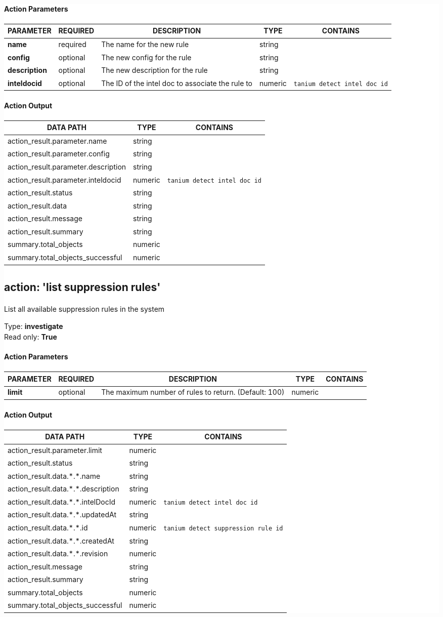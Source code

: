 #### Action Parameters
PARAMETER | REQUIRED | DESCRIPTION | TYPE | CONTAINS
--------- | -------- | ----------- | ---- | --------
**name** |  required  | The name for the new rule | string | 
**config** |  optional  | The new config for the rule | string | 
**description** |  optional  | The new description for the rule | string | 
**inteldocid** |  optional  | The ID of the intel doc to associate the rule to | numeric |  `tanium detect intel doc id` 

#### Action Output
DATA PATH | TYPE | CONTAINS
--------- | ---- | --------
action\_result\.parameter\.name | string | 
action\_result\.parameter\.config | string | 
action\_result\.parameter\.description | string | 
action\_result\.parameter\.inteldocid | numeric |  `tanium detect intel doc id` 
action\_result\.status | string | 
action\_result\.data | string | 
action\_result\.message | string | 
action\_result\.summary | string | 
summary\.total\_objects | numeric | 
summary\.total\_objects\_successful | numeric |   

## action: 'list suppression rules'
List all available suppression rules in the system

Type: **investigate**  
Read only: **True**

#### Action Parameters
PARAMETER | REQUIRED | DESCRIPTION | TYPE | CONTAINS
--------- | -------- | ----------- | ---- | --------
**limit** |  optional  | The maximum number of rules to return\. \(Default\: 100\) | numeric | 

#### Action Output
DATA PATH | TYPE | CONTAINS
--------- | ---- | --------
action\_result\.parameter\.limit | numeric | 
action\_result\.status | string | 
action\_result\.data\.\*\.\*\.name | string | 
action\_result\.data\.\*\.\*\.description | string | 
action\_result\.data\.\*\.\*\.intelDocId | numeric |  `tanium detect intel doc id` 
action\_result\.data\.\*\.\*\.updatedAt | string | 
action\_result\.data\.\*\.\*\.id | numeric |  `tanium detect suppression rule id` 
action\_result\.data\.\*\.\*\.createdAt | string | 
action\_result\.data\.\*\.\*\.revision | numeric | 
action\_result\.message | string | 
action\_result\.summary | string | 
summary\.total\_objects | numeric | 
summary\.total\_objects\_successful | numeric |   
